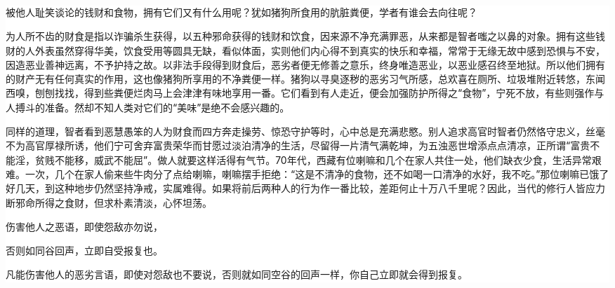 被他人耻笑谈论的钱财和食物，拥有它们又有什么用呢？犹如猪狗所食用的肮脏粪便，学者有谁会去向往呢？

为人所不齿的财食是指以诈骗杀生获得，以五种邪命获得的钱财和饮食，因来源不净充满罪恶，从来都是智者嗤之以鼻的对象。拥有这些钱财的人外表虽然穿得华美，饮食受用等圆具无缺，看似体面，实则他们内心得不到真实的快乐和幸福，常常于无缘无故中感到恐惧与不安，因造恶业善神远离，不予护持之故。以非法手段得到财食后，恶劣者便无修善之意乐，终身唯造恶业，以恶业感召终至地狱。所以他们拥有的财产无有任何真实的作用，这也像猪狗所享用的不净粪便一样。猪狗以寻臭逐秽的恶劣习气所感，总欢喜在厕所、垃圾堆附近转悠，东闻西嗅，刨刨找找，得到些粪便烂肉马上会津津有味地享用一番。它们看到有人走近，便会加强防护所得之“食物”，宁死不放，有些则强作与人搏斗的准备。然却不知人类对它们的“美味”是绝不会感兴趣的。

同样的道理，智者看到恶慧愚笨的人为财食而四方奔走操劳、惊恐守护等时，心中总是充满悲愍。别人追求高官时智者仍然恪守忠义，丝毫不为高官厚禄所诱，他们宁可舍弃富贵荣华而甘愿过淡泊清净的生活，尽留得一片清气满乾坤，为五浊恶世增添点点清凉，正所谓“富贵不能淫，贫贱不能移，威武不能屈”。做人就要这样活得有气节。70年代，西藏有位喇嘛和几个在家人共住一处，他们缺衣少食，生活异常艰难。一次，几个在家人偷来些牛肉分了点给喇嘛，喇嘛摆手拒绝：“这是不清净的食物，还不如喝一口清净的水好，我不吃。”那位喇嘛已饿了好几天，到这种地步仍然坚持净戒，实属难得。如果将前后两种人的行为作一番比较，差距何止十万八千里呢？因此，当代的修行人皆应力断邪命所得之食财，但求朴素清淡，心怀坦荡。

伤害他人之恶语，即使怨敌亦勿说，

否则如同谷回声，立即自受报复也。

凡能伤害他人的恶劣言语，即使对怨敌也不要说，否则就如同空谷的回声一样，你自己立即就会得到报复。

